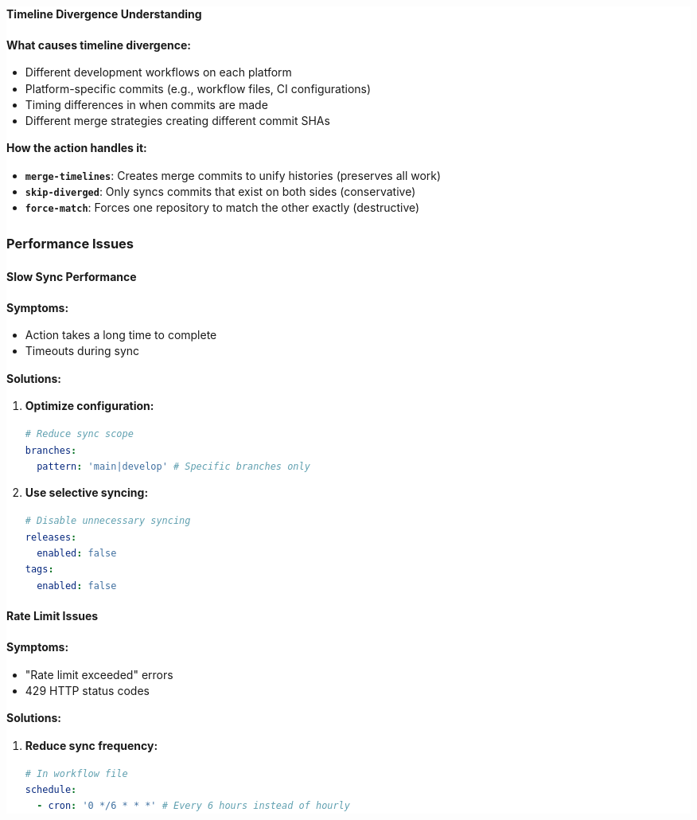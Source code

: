 #### Timeline Divergence Understanding

**What causes timeline divergence:**

- Different development workflows on each platform
- Platform-specific commits (e.g., workflow files, CI configurations)
- Timing differences in when commits are made
- Different merge strategies creating different commit SHAs

**How the action handles it:**

- **`merge-timelines`**: Creates merge commits to unify histories (preserves all work)
- **`skip-diverged`**: Only syncs commits that exist on both sides (conservative)
- **`force-match`**: Forces one repository to match the other exactly (destructive)

### Performance Issues

#### Slow Sync Performance

**Symptoms:**

- Action takes a long time to complete
- Timeouts during sync

**Solutions:**

1. **Optimize configuration:**

   ```yaml
   # Reduce sync scope
   branches:
     pattern: 'main|develop' # Specific branches only
   ```

2. **Use selective syncing:**
   ```yaml
   # Disable unnecessary syncing
   releases:
     enabled: false
   tags:
     enabled: false
   ```

#### Rate Limit Issues

**Symptoms:**

- "Rate limit exceeded" errors
- 429 HTTP status codes

**Solutions:**

1. **Reduce sync frequency:**

   ```yaml
   # In workflow file
   schedule:
     - cron: '0 */6 * * *' # Every 6 hours instead of hourly
   ```
